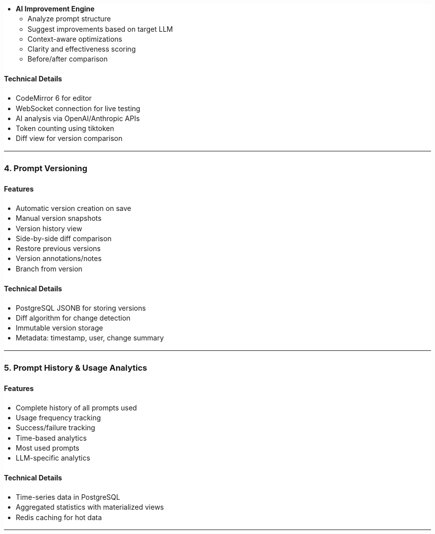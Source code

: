 - **AI Improvement Engine**
  - Analyze prompt structure
  - Suggest improvements based on target LLM
  - Context-aware optimizations
  - Clarity and effectiveness scoring
  - Before/after comparison

#### Technical Details
- CodeMirror 6 for editor
- WebSocket connection for live testing
- AI analysis via OpenAI/Anthropic APIs
- Token counting using tiktoken
- Diff view for version comparison

---

### 4. Prompt Versioning

#### Features
- Automatic version creation on save
- Manual version snapshots
- Version history view
- Side-by-side diff comparison
- Restore previous versions
- Version annotations/notes
- Branch from version

#### Technical Details
- PostgreSQL JSONB for storing versions
- Diff algorithm for change detection
- Immutable version storage
- Metadata: timestamp, user, change summary

---

### 5. Prompt History & Usage Analytics

#### Features
- Complete history of all prompts used
- Usage frequency tracking
- Success/failure tracking
- Time-based analytics
- Most used prompts
- LLM-specific analytics

#### Technical Details
- Time-series data in PostgreSQL
- Aggregated statistics with materialized views
- Redis caching for hot data

---
